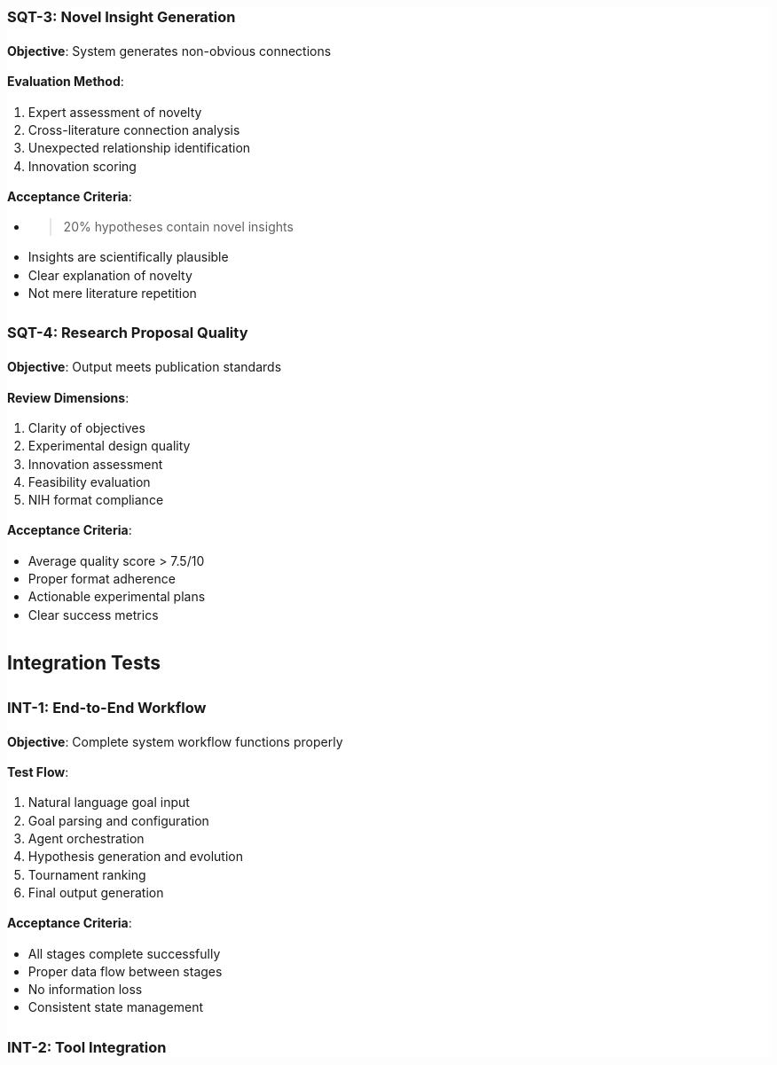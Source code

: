 ### SQT-3: Novel Insight Generation

**Objective**: System generates non-obvious connections

**Evaluation Method**:
1. Expert assessment of novelty
2. Cross-literature connection analysis
3. Unexpected relationship identification
4. Innovation scoring

**Acceptance Criteria**:
- > 20% hypotheses contain novel insights
- Insights are scientifically plausible
- Clear explanation of novelty
- Not mere literature repetition

### SQT-4: Research Proposal Quality

**Objective**: Output meets publication standards

**Review Dimensions**:
1. Clarity of objectives
2. Experimental design quality
3. Innovation assessment
4. Feasibility evaluation
5. NIH format compliance

**Acceptance Criteria**:
- Average quality score > 7.5/10
- Proper format adherence
- Actionable experimental plans
- Clear success metrics

## Integration Tests

### INT-1: End-to-End Workflow

**Objective**: Complete system workflow functions properly

**Test Flow**:
1. Natural language goal input
2. Goal parsing and configuration
3. Agent orchestration
4. Hypothesis generation and evolution
5. Tournament ranking
6. Final output generation

**Acceptance Criteria**:
- All stages complete successfully
- Proper data flow between stages
- No information loss
- Consistent state management

### INT-2: Tool Integration
